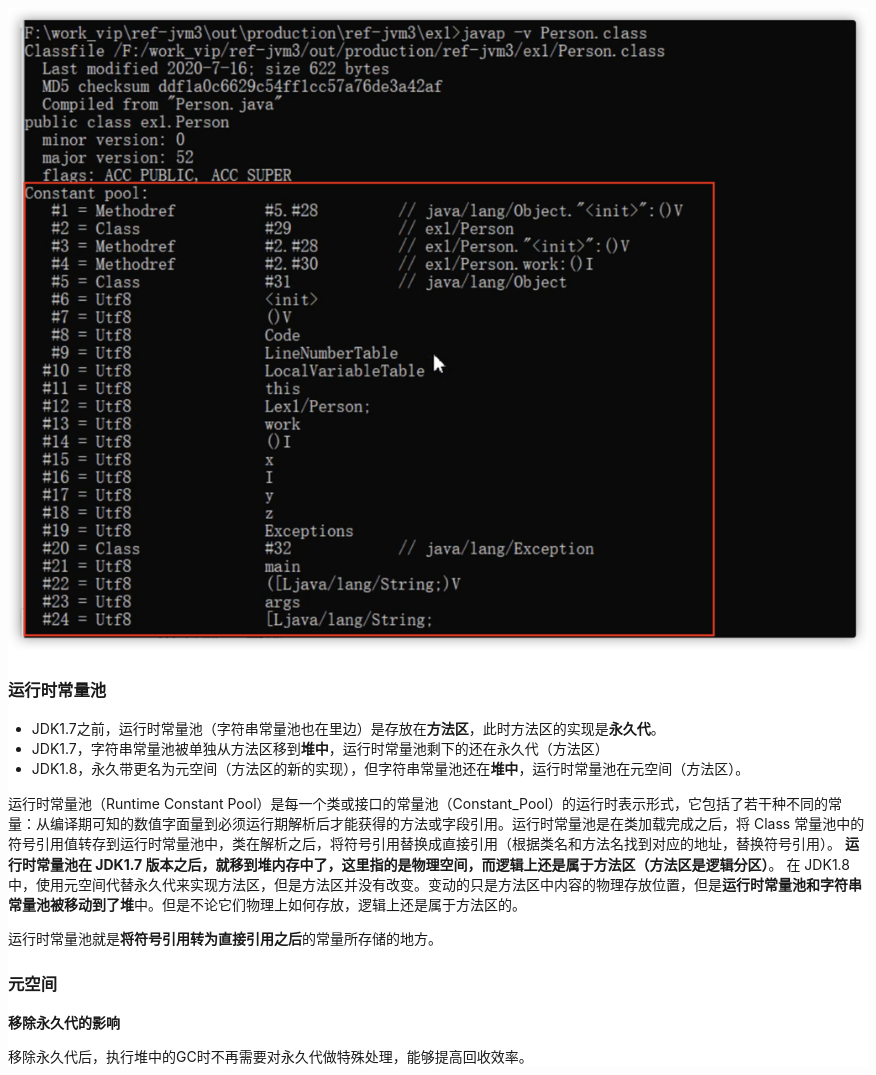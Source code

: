 ![img](memory.assets/1608917987213-3864e91e-b2b7-499d-b9b6-5e72ab827de1.png)

### 运行时常量池

- JDK1.7之前，运行时常量池（字符串常量池也在里边）是存放在**方法区**，此时方法区的实现是**永久代**。
- JDK1.7，字符串常量池被单独从方法区移到**堆中**，运行时常量池剩下的还在永久代（方法区）
- JDK1.8，永久带更名为元空间（方法区的新的实现），但字符串常量池还在**堆中**，运行时常量池在元空间（方法区）。

运行时常量池（Runtime Constant Pool）是每一个类或接口的常量池（Constant_Pool）的运行时表示形式，它包括了若干种不同的常量：从编译期可知的数值字面量到必须运行期解析后才能获得的方法或字段引用。运行时常量池是在类加载完成之后，将 Class 常量池中的符号引用值转存到运行时常量池中，类在解析之后，将符号引用替换成直接引用（根据类名和方法名找到对应的地址，替换符号引用）。 **运行时常量池在 JDK1.7 版本之后，就移到堆内存中了，这里指的是物理空间，而逻辑上还是属于方法区（方法区是逻辑分区）**。 在 JDK1.8 中，使用元空间代替永久代来实现方法区，但是方法区并没有改变。变动的只是方法区中内容的物理存放位置，但是**运行时常量池和字符串常量池被移动到了堆**中。但是不论它们物理上如何存放，逻辑上还是属于方法区的。

运行时常量池就是**将符号引用转为直接引用之后**的常量所存储的地方。

### 元空间

**移除永久代的影响**

移除永久代后，执行堆中的GC时不再需要对永久代做特殊处理，能够提高回收效率。
